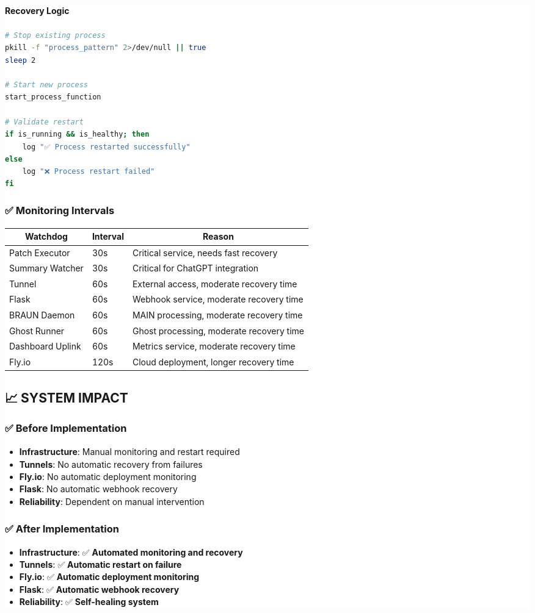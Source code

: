 #### **Recovery Logic**
```bash
# Stop existing process
pkill -f "process_pattern" 2>/dev/null || true
sleep 2

# Start new process
start_process_function

# Validate restart
if is_running && is_healthy; then
    log "✅ Process restarted successfully"
else
    log "❌ Process restart failed"
fi
```

### **✅ Monitoring Intervals**

| Watchdog | Interval | Reason |
|----------|----------|---------|
| Patch Executor | 30s | Critical service, needs fast recovery |
| Summary Watcher | 30s | Critical for ChatGPT integration |
| Tunnel | 60s | External access, moderate recovery time |
| Flask | 60s | Webhook service, moderate recovery time |
| BRAUN Daemon | 60s | MAIN processing, moderate recovery time |
| Ghost Runner | 60s | Ghost processing, moderate recovery time |
| Dashboard Uplink | 60s | Metrics service, moderate recovery time |
| Fly.io | 120s | Cloud deployment, longer recovery time |

## 📈 **SYSTEM IMPACT**

### **✅ Before Implementation**
- **Infrastructure**: Manual monitoring and restart required
- **Tunnels**: No automatic recovery from failures
- **Fly.io**: No automatic deployment monitoring
- **Flask**: No automatic webhook recovery
- **Reliability**: Dependent on manual intervention

### **✅ After Implementation**
- **Infrastructure**: ✅ **Automated monitoring and recovery**
- **Tunnels**: ✅ **Automatic restart on failure**
- **Fly.io**: ✅ **Automatic deployment monitoring**
- **Flask**: ✅ **Automatic webhook recovery**
- **Reliability**: ✅ **Self-healing system**

